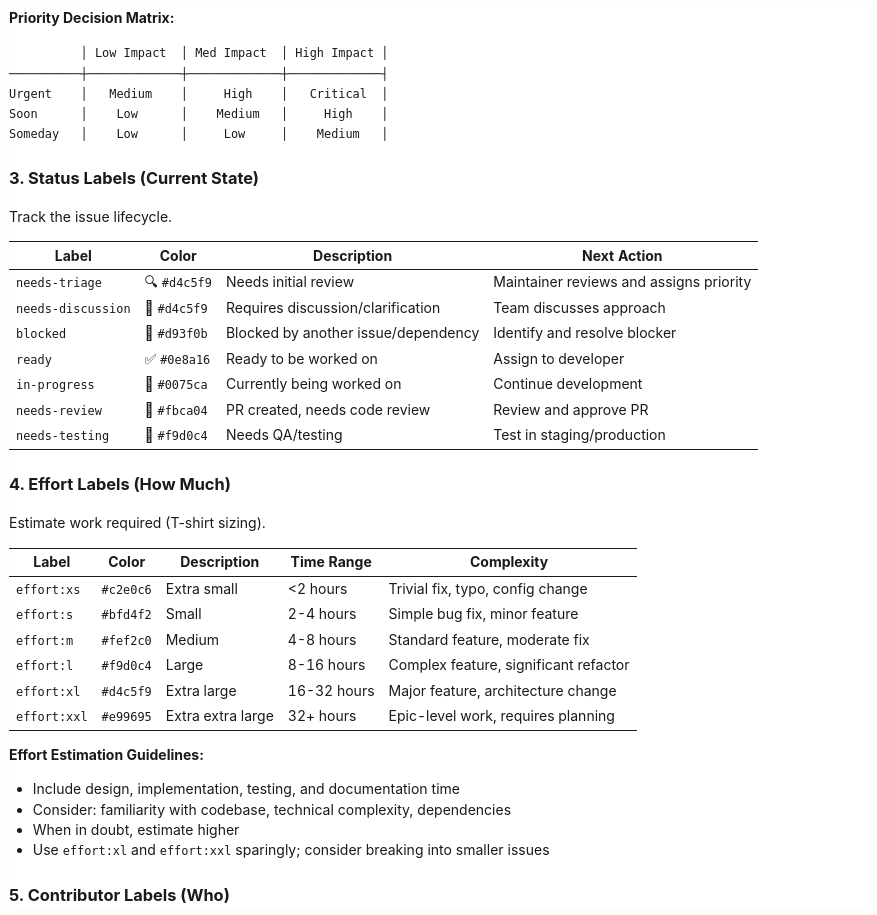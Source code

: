 **Priority Decision Matrix:**

```
          │ Low Impact  │ Med Impact  │ High Impact │
──────────┼─────────────┼─────────────┼─────────────┤
Urgent    │   Medium    │     High    │   Critical  │
Soon      │    Low      │    Medium   │     High    │
Someday   │    Low      │     Low     │    Medium   │
```

### 3. Status Labels (Current State)

Track the issue lifecycle.

| Label | Color | Description | Next Action |
|-------|-------|-------------|-------------|
| `needs-triage` | 🔍 `#d4c5f9` | Needs initial review | Maintainer reviews and assigns priority |
| `needs-discussion` | 💬 `#d4c5f9` | Requires discussion/clarification | Team discusses approach |
| `blocked` | 🚫 `#d93f0b` | Blocked by another issue/dependency | Identify and resolve blocker |
| `ready` | ✅ `#0e8a16` | Ready to be worked on | Assign to developer |
| `in-progress` | 🔄 `#0075ca` | Currently being worked on | Continue development |
| `needs-review` | 👀 `#fbca04` | PR created, needs code review | Review and approve PR |
| `needs-testing` | 🧪 `#f9d0c4` | Needs QA/testing | Test in staging/production |

### 4. Effort Labels (How Much)

Estimate work required (T-shirt sizing).

| Label | Color | Description | Time Range | Complexity |
|-------|-------|-------------|------------|------------|
| `effort:xs` | `#c2e0c6` | Extra small | <2 hours | Trivial fix, typo, config change |
| `effort:s` | `#bfd4f2` | Small | 2-4 hours | Simple bug fix, minor feature |
| `effort:m` | `#fef2c0` | Medium | 4-8 hours | Standard feature, moderate fix |
| `effort:l` | `#f9d0c4` | Large | 8-16 hours | Complex feature, significant refactor |
| `effort:xl` | `#d4c5f9` | Extra large | 16-32 hours | Major feature, architecture change |
| `effort:xxl` | `#e99695` | Extra extra large | 32+ hours | Epic-level work, requires planning |

**Effort Estimation Guidelines:**
- Include design, implementation, testing, and documentation time
- Consider: familiarity with codebase, technical complexity, dependencies
- When in doubt, estimate higher
- Use `effort:xl` and `effort:xxl` sparingly; consider breaking into smaller issues

### 5. Contributor Labels (Who)
